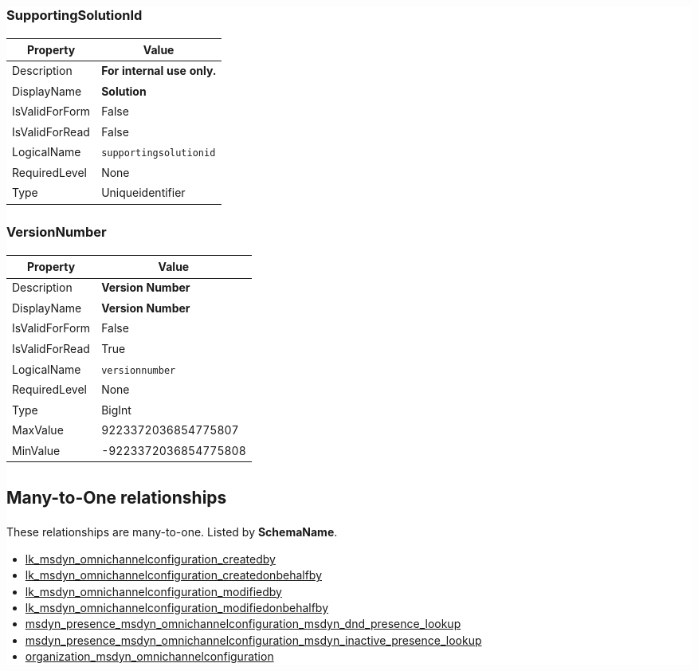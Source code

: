 ### <a name="BKMK_SupportingSolutionId"></a> SupportingSolutionId

|Property|Value|
|---|---|
|Description|**For internal use only.**|
|DisplayName|**Solution**|
|IsValidForForm|False|
|IsValidForRead|False|
|LogicalName|`supportingsolutionid`|
|RequiredLevel|None|
|Type|Uniqueidentifier|

### <a name="BKMK_VersionNumber"></a> VersionNumber

|Property|Value|
|---|---|
|Description|**Version Number**|
|DisplayName|**Version Number**|
|IsValidForForm|False|
|IsValidForRead|True|
|LogicalName|`versionnumber`|
|RequiredLevel|None|
|Type|BigInt|
|MaxValue|9223372036854775807|
|MinValue|-9223372036854775808|

## Many-to-One relationships

These relationships are many-to-one. Listed by **SchemaName**.

- [lk_msdyn_omnichannelconfiguration_createdby](#BKMK_lk_msdyn_omnichannelconfiguration_createdby)
- [lk_msdyn_omnichannelconfiguration_createdonbehalfby](#BKMK_lk_msdyn_omnichannelconfiguration_createdonbehalfby)
- [lk_msdyn_omnichannelconfiguration_modifiedby](#BKMK_lk_msdyn_omnichannelconfiguration_modifiedby)
- [lk_msdyn_omnichannelconfiguration_modifiedonbehalfby](#BKMK_lk_msdyn_omnichannelconfiguration_modifiedonbehalfby)
- [msdyn_presence_msdyn_omnichannelconfiguration_msdyn_dnd_presence_lookup](#BKMK_msdyn_presence_msdyn_omnichannelconfiguration_msdyn_dnd_presence_lookup)
- [msdyn_presence_msdyn_omnichannelconfiguration_msdyn_inactive_presence_lookup](#BKMK_msdyn_presence_msdyn_omnichannelconfiguration_msdyn_inactive_presence_lookup)
- [organization_msdyn_omnichannelconfiguration](#BKMK_organization_msdyn_omnichannelconfiguration)
